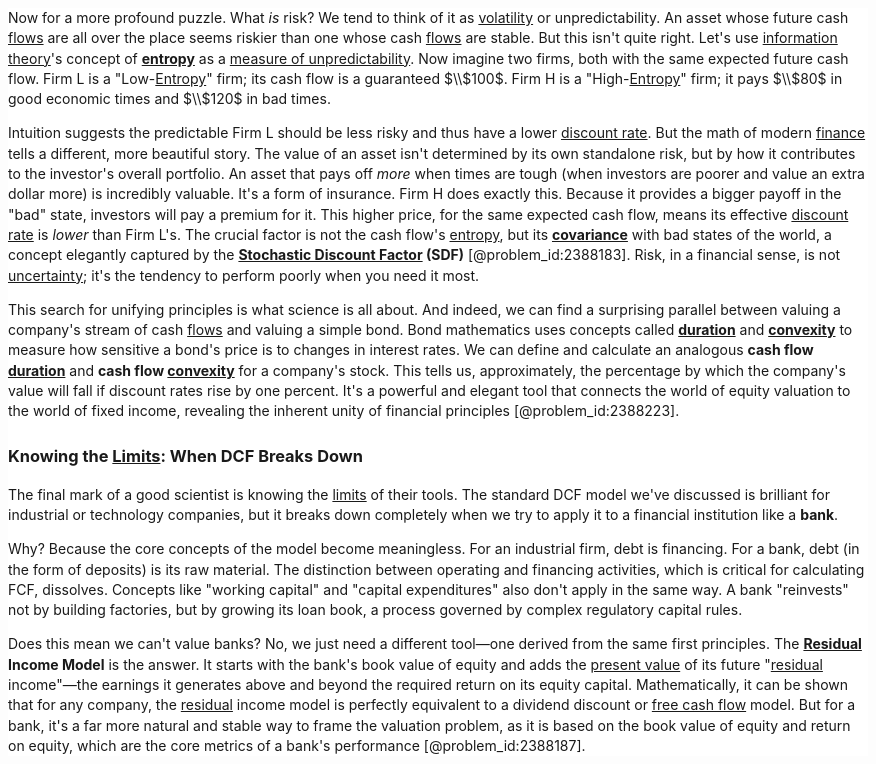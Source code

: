 Now for a more profound puzzle. What *is* risk? We tend to think of it as [volatility](@article_id:266358) or unpredictability. An asset whose future cash [flows](@article_id:161297) are all over the place seems riskier than one whose cash [flows](@article_id:161297) are stable. But this isn't quite right. Let's use [information theory](@article_id:146493)'s concept of **[entropy](@article_id:140248)** as a [measure of unpredictability](@article_id:267052). Now imagine two firms, both with the same expected future cash flow. Firm L is a "Low-[Entropy](@article_id:140248)" firm; its cash flow is a guaranteed $\\$100$. Firm H is a "High-[Entropy](@article_id:140248)" firm; it pays $\\$80$ in good economic times and $\\$120$ in bad times.

Intuition suggests the predictable Firm L should be less risky and thus have a lower [discount rate](@article_id:145380). But the math of modern [finance](@article_id:144433) tells a different, more beautiful story. The value of an asset isn't determined by its own standalone risk, but by how it contributes to the investor's overall portfolio. An asset that pays off *more* when times are tough (when investors are poorer and value an extra dollar more) is incredibly valuable. It's a form of insurance. Firm H does exactly this. Because it provides a bigger payoff in the "bad" state, investors will pay a premium for it. This higher price, for the same expected cash flow, means its effective [discount rate](@article_id:145380) is *lower* than Firm L's. The crucial factor is not the cash flow's [entropy](@article_id:140248), but its **[covariance](@article_id:151388)** with bad states of the world, a concept elegantly captured by the **[Stochastic Discount Factor](@article_id:140844) (SDF)** [@problem_id:2388183]. Risk, in a financial sense, is not [uncertainty](@article_id:275351); it's the tendency to perform poorly when you need it most.

This search for unifying principles is what science is all about. And indeed, we can find a surprising parallel between valuing a company's stream of cash [flows](@article_id:161297) and valuing a simple bond. Bond mathematics uses concepts called **[duration](@article_id:145940)** and **[convexity](@article_id:138074)** to measure how sensitive a bond's price is to changes in interest rates. We can define and calculate an analogous **cash flow [duration](@article_id:145940)** and **cash flow [convexity](@article_id:138074)** for a company's stock. This tells us, approximately, the percentage by which the company's value will fall if discount rates rise by one percent. It's a powerful and elegant tool that connects the world of equity valuation to the world of fixed income, revealing the inherent unity of financial principles [@problem_id:2388223].

### Knowing the [Limits](@article_id:140450): When DCF Breaks Down

The final mark of a good scientist is knowing the [limits](@article_id:140450) of their tools. The standard DCF model we've discussed is brilliant for industrial or technology companies, but it breaks down completely when we try to apply it to a financial institution like a **bank**.

Why? Because the core concepts of the model become meaningless. For an industrial firm, debt is financing. For a bank, debt (in the form of deposits) is its raw material. The distinction between operating and financing activities, which is critical for calculating FCF, dissolves. Concepts like "working capital" and "capital expenditures" also don't apply in the same way. A bank "reinvests" not by building factories, but by growing its loan book, a process governed by complex regulatory capital rules.

Does this mean we can't value banks? No, we just need a different tool—one derived from the same first principles. The **[Residual](@article_id:202749) Income Model** is the answer. It starts with the bank's book value of equity and adds the [present value](@article_id:140669) of its future "[residual](@article_id:202749) income"—the earnings it generates above and beyond the required return on its equity capital. Mathematically, it can be shown that for any company, the [residual](@article_id:202749) income model is perfectly equivalent to a dividend discount or [free cash flow](@article_id:136187) model. But for a bank, it's a far more natural and stable way to frame the valuation problem, as it is based on the book value of equity and return on equity, which are the core metrics of a bank's performance [@problem_id:2388187].
